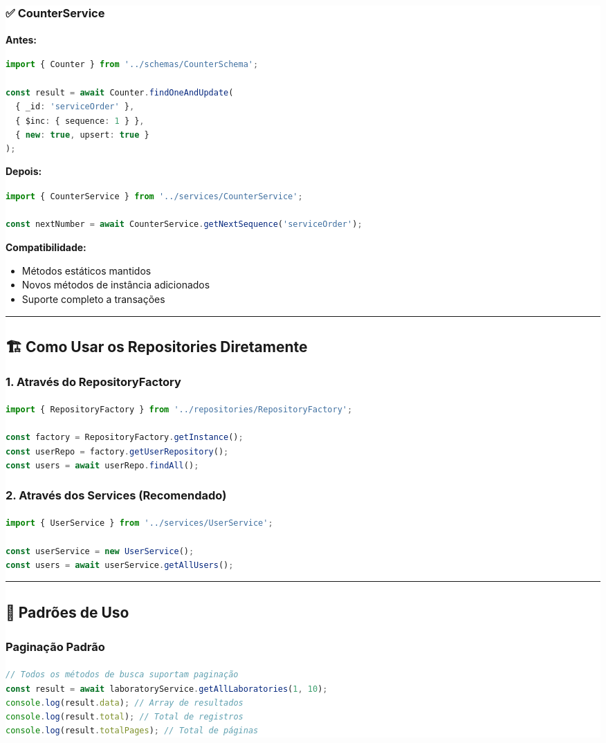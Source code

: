 ### ✅ CounterService
**Antes:**
```typescript
import { Counter } from '../schemas/CounterSchema';

const result = await Counter.findOneAndUpdate(
  { _id: 'serviceOrder' },
  { $inc: { sequence: 1 } },
  { new: true, upsert: true }
);
```

**Depois:**
```typescript
import { CounterService } from '../services/CounterService';

const nextNumber = await CounterService.getNextSequence('serviceOrder');
```

**Compatibilidade:**
- Métodos estáticos mantidos
- Novos métodos de instância adicionados
- Suporte completo a transações

---

## 🏗️ Como Usar os Repositories Diretamente

### 1. Através do RepositoryFactory
```typescript
import { RepositoryFactory } from '../repositories/RepositoryFactory';

const factory = RepositoryFactory.getInstance();
const userRepo = factory.getUserRepository();
const users = await userRepo.findAll();
```

### 2. Através dos Services (Recomendado)
```typescript
import { UserService } from '../services/UserService';

const userService = new UserService();
const users = await userService.getAllUsers();
```

---

## 🔧 Padrões de Uso

### Paginação Padrão
```typescript
// Todos os métodos de busca suportam paginação
const result = await laboratoryService.getAllLaboratories(1, 10);
console.log(result.data); // Array de resultados
console.log(result.total); // Total de registros
console.log(result.totalPages); // Total de páginas
```
